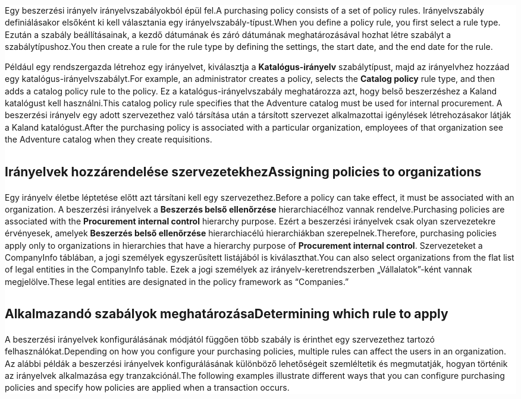 <span data-ttu-id="97627-109">Egy beszerzési irányelv irányelvszabályokból épül fel.</span><span class="sxs-lookup"><span data-stu-id="97627-109">A purchasing policy consists of a set of policy rules.</span></span> <span data-ttu-id="97627-110">Irányelvszabály definiálásakor elsőként ki kell választania egy irányelvszabály-típust.</span><span class="sxs-lookup"><span data-stu-id="97627-110">When you define a policy rule, you first select a rule type.</span></span> <span data-ttu-id="97627-111">Ezután a szabály beállításainak, a kezdő dátumának és záró dátumának meghatározásával hozhat létre szabályt a szabálytípushoz.</span><span class="sxs-lookup"><span data-stu-id="97627-111">You then create a rule for the rule type by defining the settings, the start date, and the end date for the rule.</span></span>  

<span data-ttu-id="97627-112">Például egy rendszergazda létrehoz egy irányelvet, kiválasztja a **Katalógus-irányelv** szabálytípust, majd az irányelvhez hozzáad egy katalógus-irányelvszabályt.</span><span class="sxs-lookup"><span data-stu-id="97627-112">For example, an administrator creates a policy, selects the **Catalog policy** rule type, and then adds a catalog policy rule to the policy.</span></span> <span data-ttu-id="97627-113">Ez a katalógus-irányelvszabály meghatározza azt, hogy belső beszerzéshez a Kaland katalógust kell használni.</span><span class="sxs-lookup"><span data-stu-id="97627-113">This catalog policy rule specifies that the Adventure catalog must be used for internal procurement.</span></span> <span data-ttu-id="97627-114">A beszerzési irányelv egy adott szervezethez való társítása után a társított szervezet alkalmazottai igénylések létrehozásakor látják a Kaland katalógust.</span><span class="sxs-lookup"><span data-stu-id="97627-114">After the purchasing policy is associated with a particular organization, employees of that organization see the Adventure catalog when they create requisitions.</span></span>

## <a name="assigning-policies-to-organizations"></a><span data-ttu-id="97627-115">Irányelvek hozzárendelése szervezetekhez</span><span class="sxs-lookup"><span data-stu-id="97627-115">Assigning policies to organizations</span></span>
<span data-ttu-id="97627-116">Egy irányelv életbe léptetése előtt azt társítani kell egy szervezethez.</span><span class="sxs-lookup"><span data-stu-id="97627-116">Before a policy can take effect, it must be associated with an organization.</span></span> <span data-ttu-id="97627-117">A beszerzési irányelvek a **Beszerzés belső ellenőrzése** hierarchiacélhoz vannak rendelve.</span><span class="sxs-lookup"><span data-stu-id="97627-117">Purchasing policies are associated with the **Procurement internal control** hierarchy purpose.</span></span> <span data-ttu-id="97627-118">Ezért a beszerzési irányelvek csak olyan szervezetekre érvényesek, amelyek **Beszerzés belső ellenőrzése** hierarchiacélú hierarchiákban szerepelnek.</span><span class="sxs-lookup"><span data-stu-id="97627-118">Therefore, purchasing policies apply only to organizations in hierarchies that have a hierarchy purpose of **Procurement internal control**.</span></span> <span data-ttu-id="97627-119">Szervezeteket a CompanyInfo táblában, a jogi személyek egyszerűsített listájából is kiválaszthat.</span><span class="sxs-lookup"><span data-stu-id="97627-119">You can also select organizations from the flat list of legal entities in the CompanyInfo table.</span></span> <span data-ttu-id="97627-120">Ezek a jogi személyek az irányelv-keretrendszerben „Vállalatok”-ként vannak megjelölve.</span><span class="sxs-lookup"><span data-stu-id="97627-120">These legal entities are designated in the policy framework as “Companies.”</span></span>

## <a name="determining-which-rule-to-apply"></a><span data-ttu-id="97627-121">Alkalmazandó szabályok meghatározása</span><span class="sxs-lookup"><span data-stu-id="97627-121">Determining which rule to apply</span></span>
<span data-ttu-id="97627-122">A beszerzési irányelvek konfigurálásának módjától függően több szabály is érinthet egy szervezethez tartozó felhasználókat.</span><span class="sxs-lookup"><span data-stu-id="97627-122">Depending on how you configure your purchasing policies, multiple rules can affect the users in an organization.</span></span> <span data-ttu-id="97627-123">Az alábbi példák a beszerzési irányelvek konfigurálásának különböző lehetőségeit szemléltetik és megmutatják, hogyan történik az irányelvek alkalmazása egy tranzakciónál.</span><span class="sxs-lookup"><span data-stu-id="97627-123">The following examples illustrate different ways that you can configure purchasing policies and specify how policies are applied when a transaction occurs.</span></span>
